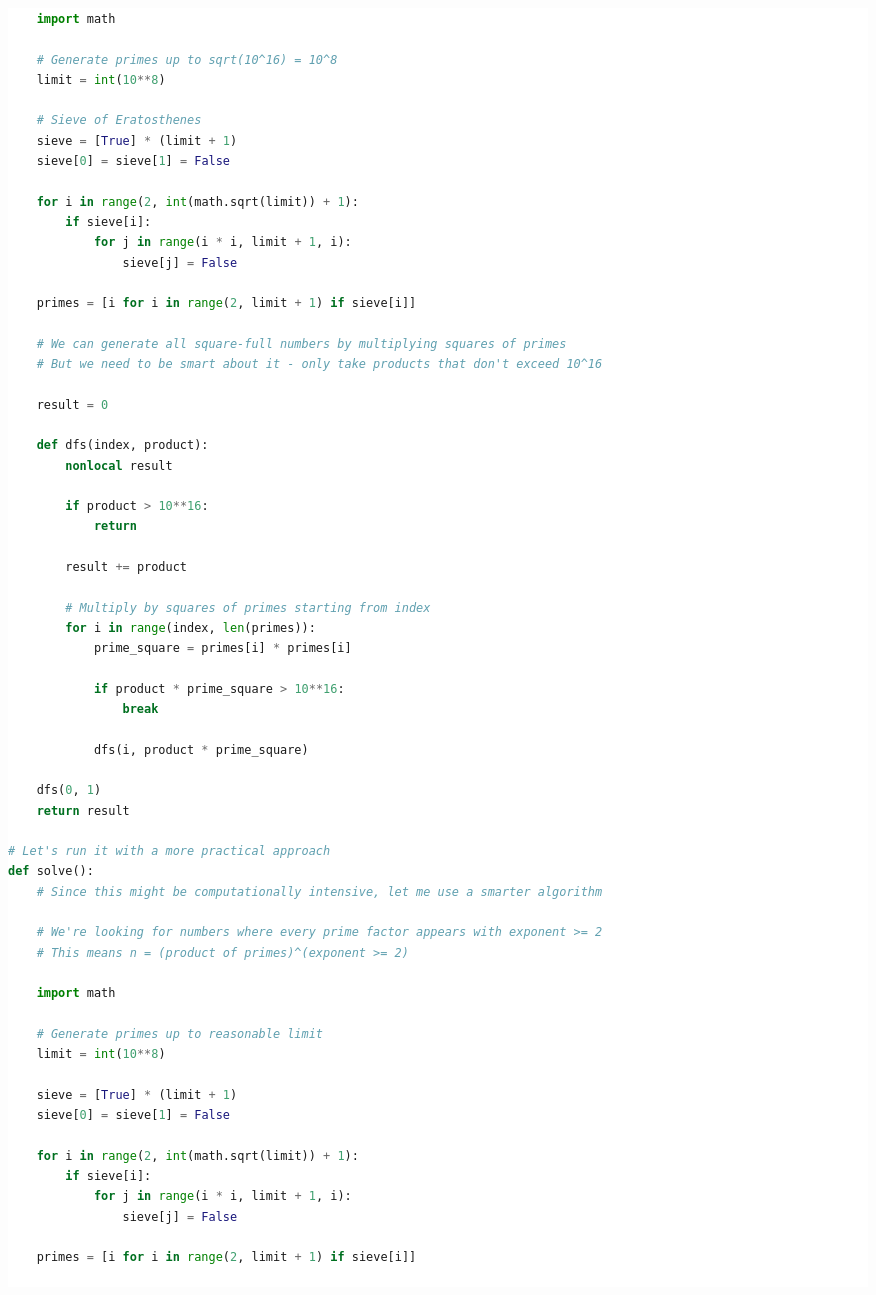 ```python
    import math
    
    # Generate primes up to sqrt(10^16) = 10^8  
    limit = int(10**8)
    
    # Sieve of Eratosthenes
    sieve = [True] * (limit + 1)
    sieve[0] = sieve[1] = False
    
    for i in range(2, int(math.sqrt(limit)) + 1):
        if sieve[i]:
            for j in range(i * i, limit + 1, i):
                sieve[j] = False
    
    primes = [i for i in range(2, limit + 1) if sieve[i]]
    
    # We can generate all square-full numbers by multiplying squares of primes
    # But we need to be smart about it - only take products that don't exceed 10^16
    
    result = 0
    
    def dfs(index, product):
        nonlocal result
        
        if product > 10**16:
            return
            
        result += product
        
        # Multiply by squares of primes starting from index
        for i in range(index, len(primes)):
            prime_square = primes[i] * primes[i]
            
            if product * prime_square > 10**16:
                break
                
            dfs(i, product * prime_square)
    
    dfs(0, 1)
    return result

# Let's run it with a more practical approach
def solve():
    # Since this might be computationally intensive, let me use a smarter algorithm
    
    # We're looking for numbers where every prime factor appears with exponent >= 2
    # This means n = (product of primes)^(exponent >= 2)
    
    import math
    
    # Generate primes up to reasonable limit
    limit = int(10**8)
    
    sieve = [True] * (limit + 1)
    sieve[0] = sieve[1] = False
    
    for i in range(2, int(math.sqrt(limit)) + 1):
        if sieve[i]:
            for j in range(i * i, limit + 1, i):
                sieve[j] = False
    
    primes = [i for i in range(2, limit + 1) if sieve[i]]
    
```